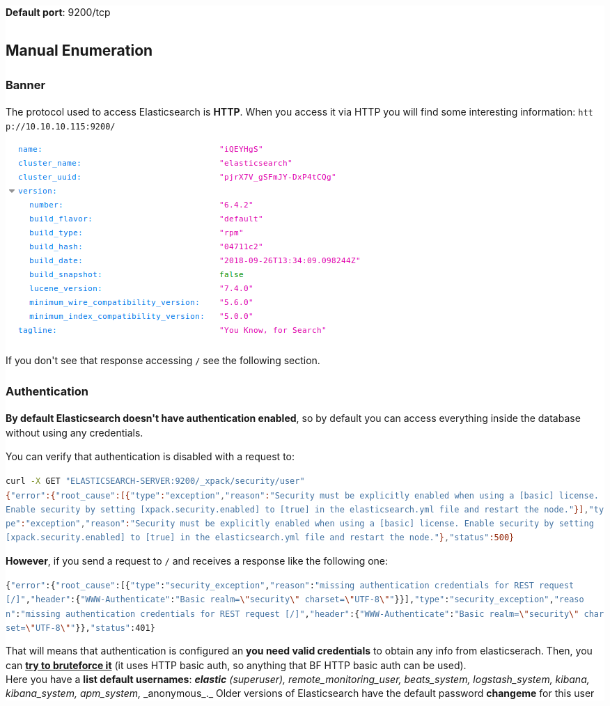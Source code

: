 **Default port**: 9200/tcp

## Manual Enumeration

### Banner

The protocol used to access Elasticsearch is **HTTP**. When you access it via HTTP you will find some interesting information: `http://10.10.10.115:9200/`

![](<../images/image (294).png>)

If you don't see that response accessing `/` see the following section.

### Authentication

**By default Elasticsearch doesn't have authentication enabled**, so by default you can access everything inside the database without using any credentials.

You can verify that authentication is disabled with a request to:

```bash
curl -X GET "ELASTICSEARCH-SERVER:9200/_xpack/security/user"
{"error":{"root_cause":[{"type":"exception","reason":"Security must be explicitly enabled when using a [basic] license. Enable security by setting [xpack.security.enabled] to [true] in the elasticsearch.yml file and restart the node."}],"type":"exception","reason":"Security must be explicitly enabled when using a [basic] license. Enable security by setting [xpack.security.enabled] to [true] in the elasticsearch.yml file and restart the node."},"status":500}
```

**However**, if you send a request to `/` and receives a response like the following one:

```bash
{"error":{"root_cause":[{"type":"security_exception","reason":"missing authentication credentials for REST request [/]","header":{"WWW-Authenticate":"Basic realm=\"security\" charset=\"UTF-8\""}}],"type":"security_exception","reason":"missing authentication credentials for REST request [/]","header":{"WWW-Authenticate":"Basic realm=\"security\" charset=\"UTF-8\""}},"status":401}
```

That will means that authentication is configured an **you need valid credentials** to obtain any info from elasticserach. Then, you can [**try to bruteforce it**](../generic-hacking/brute-force.md#elasticsearch) (it uses HTTP basic auth, so anything that BF HTTP basic auth can be used).\
Here you have a **list default usernames**: _**elastic** (superuser), remote_monitoring_user, beats_system, logstash_system, kibana, kibana_system, apm_system,_ \_anonymous\_.\_ Older versions of Elasticsearch have the default password **changeme** for this user
